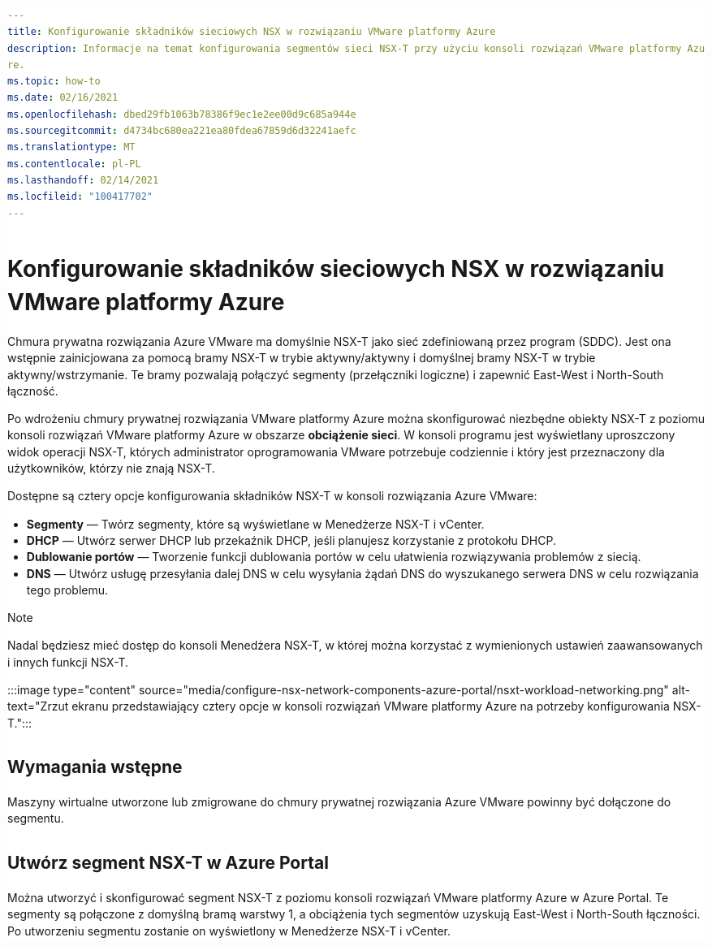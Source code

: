 ```yaml
---
title: Konfigurowanie składników sieciowych NSX w rozwiązaniu VMware platformy Azure
description: Informacje na temat konfigurowania segmentów sieci NSX-T przy użyciu konsoli rozwiązań VMware platformy Azure.
ms.topic: how-to
ms.date: 02/16/2021
ms.openlocfilehash: dbed29fb1063b78386f9ec1e2ee00d9c685a944e
ms.sourcegitcommit: d4734bc680ea221ea80fdea67859d6d32241aefc
ms.translationtype: MT
ms.contentlocale: pl-PL
ms.lasthandoff: 02/14/2021
ms.locfileid: "100417702"
---
```

# <a name="configure-nsx-network-components-in-azure-vmware-solution"></a>Konfigurowanie składników sieciowych NSX w rozwiązaniu VMware platformy Azure

Chmura prywatna rozwiązania Azure VMware ma domyślnie NSX-T jako sieć zdefiniowaną przez program (SDDC). Jest ona wstępnie zainicjowana za pomocą bramy NSX-T w trybie aktywny/aktywny i domyślnej bramy NSX-T w trybie aktywny/wstrzymanie.  Te bramy pozwalają połączyć segmenty (przełączniki logiczne) i zapewnić East-West i North-South łączność. 

Po wdrożeniu chmury prywatnej rozwiązania VMware platformy Azure można skonfigurować niezbędne obiekty NSX-T z poziomu konsoli rozwiązań VMware platformy Azure w obszarze **obciążenie sieci**.  W konsoli programu jest wyświetlany uproszczony widok operacji NSX-T, których administrator oprogramowania VMware potrzebuje codziennie i który jest przeznaczony dla użytkowników, którzy nie znają NSX-T.  

Dostępne są cztery opcje konfigurowania składników NSX-T w konsoli rozwiązania Azure VMware:
- **Segmenty** — Twórz segmenty, które są wyświetlane w Menedżerze NSX-T i vCenter.
- **DHCP** — Utwórz serwer DHCP lub przekaźnik DHCP, jeśli planujesz korzystanie z protokołu DHCP.
- **Dublowanie portów** — Tworzenie funkcji dublowania portów w celu ułatwienia rozwiązywania problemów z siecią.
- **DNS** — Utwórz usługę przesyłania dalej DNS w celu wysyłania żądań DNS do wyszukanego serwera DNS w celu rozwiązania tego problemu.  

>[!NOTE]
>Nadal będziesz mieć dostęp do konsoli Menedżera NSX-T, w której można korzystać z wymienionych ustawień zaawansowanych i innych funkcji NSX-T. 
 
:::image type="content" source="media/configure-nsx-network-components-azure-portal/nsxt-workload-networking.png" alt-text="Zrzut ekranu przedstawiający cztery opcje w konsoli rozwiązań VMware platformy Azure na potrzeby konfigurowania NSX-T.":::

## <a name="prerequisites"></a>Wymagania wstępne
Maszyny wirtualne utworzone lub zmigrowane do chmury prywatnej rozwiązania Azure VMware powinny być dołączone do segmentu. 

## <a name="create-an-nsx-t-segment-in-the-azure-portal"></a>Utwórz segment NSX-T w Azure Portal
Można utworzyć i skonfigurować segment NSX-T z poziomu konsoli rozwiązań VMware platformy Azure w Azure Portal.  Te segmenty są połączone z domyślną bramą warstwy 1, a obciążenia tych segmentów uzyskują East-West i North-South łączności. Po utworzeniu segmentu zostanie on wyświetlony w Menedżerze NSX-T i vCenter.
